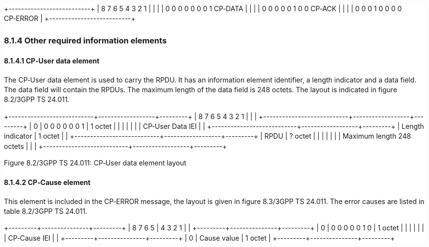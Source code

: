 +--------------------------+
| 8 7 6 5 4 3 2 1          |
|                          |
| 0 0 0 0 0 0 0 1 CP‑DATA  |
|                          |
| 0 0 0 0 0 1 0 0 CP‑ACK   |
|                          |
| 0 0 0 1 0 0 0 0 CP‑ERROR |
+--------------------------+

### 8.1.4 Other required information elements

#### 8.1.4.1 CP‑User data element

The CP‑User data element is used to carry the RPDU. It has an
information element identifier, a length indicator and a data field. The
data field will contain the RPDUs. The maximum length of the data field
is 248 octets. The layout is indicated in figure 8.2/3GPP TS 24.011.

+---------------------------+------------------+---------+
| 8 7 6 5 4 3 2 1           |                  |         |
+---------------------------+------------------+---------+
| 0                         | 0 0 0 0 0 0 1    | 1 octet |
|                           |                  |         |
|                           | CP‑User Data IEI |         |
+---------------------------+------------------+---------+
| Length indicator          | 1 octet          |         |
+---------------------------+------------------+---------+
| RPDU                      | ? octet          |         |
|                           |                  |         |
| Maximum length 248 octets |                  |         |
+---------------------------+------------------+---------+

Figure 8.2/3GPP TS 24.011: CP‑User data element layout

#### 8.1.4.2 CP‑Cause element

This element is included in the CP‑ERROR message, the layout is given in
figure 8.3/3GPP TS 24.011. The error causes are listed in table 8.2/3GPP
TS 24.011.

+---------+---------------+---------+
| 8 7 6 5 | 4 3 2 1       |         |
+---------+---------------+---------+
| 0       | 0 0 0 0 0 1 0 | 1 octet |
|         |               |         |
|         | CP‑Cause IEI  |         |
+---------+---------------+---------+
| 0       | Cause value   | 1 octet |
+---------+---------------+---------+
